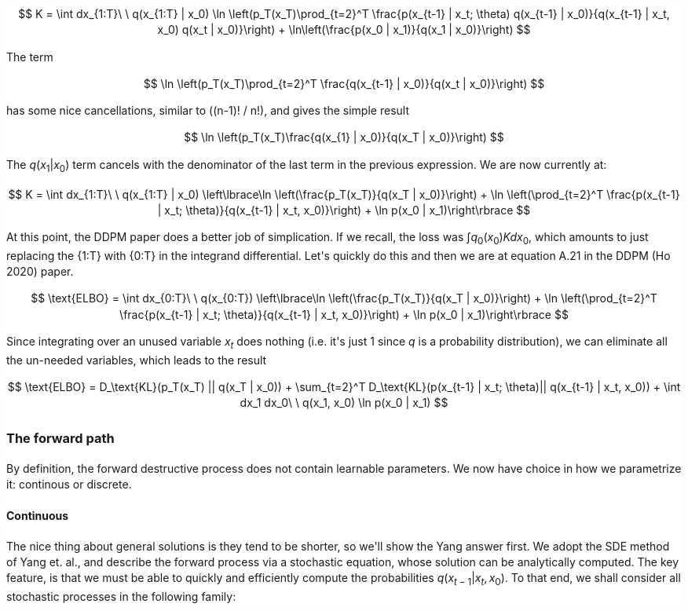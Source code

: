 $$
K = \int dx_{1:T}\ \ q(x_{1:T} | x_0) \ln  \left(p_T(x_T)\prod_{t=2}^T \frac{p(x_{t-1} | x_t; \theta) q(x_{t-1} | x_0)}{q(x_{t-1} | x_t, x_0) q(x_t | x_0)}\right) + \ln\left(\frac{p(x_0 | x_1)}{q(x_1 | x_0)}\right)
$$

The term

$$
\ln  \left(p_T(x_T)\prod_{t=2}^T \frac{q(x_{t-1} | x_0)}{q(x_t | x_0)}\right)
$$

has some nice cancellations, similar to ((n-1)! / n!), and gives the simple result

$$
\ln  \left(p_T(x_T)\frac{q(x_{1} | x_0)}{q(x_T | x_0)}\right)
$$

The $q(x_{1} | x_0)$ term cancels with the denominator of the last term in the previous expression. We are now currently at:

$$
K = \int dx_{1:T}\ \ q(x_{1:T} | x_0) \left\lbrace\ln  \left(\frac{p_T(x_T)}{q(x_T | x_0)}\right) + \ln  \left(\prod_{t=2}^T \frac{p(x_{t-1} | x_t; \theta)}{q(x_{t-1} | x_t, x_0)}\right) + \ln p(x_0 | x_1)\right\rbrace
$$

At this point, the DDPM paper does a better job of simplication. If we recall, the loss was $\int q_0(x_0) K dx_0$, which amounts to just replacing the {1:T} with {0:T} in the integrand differential. Let's quickly do this and then we are at equation A.21 in the DDPM (Ho 2020) paper.

$$
\text{ELBO} = \int dx_{0:T}\ \ q(x_{0:T}) \left\lbrace\ln  \left(\frac{p_T(x_T)}{q(x_T | x_0)}\right) + \ln  \left(\prod_{t=2}^T \frac{p(x_{t-1} | x_t; \theta)}{q(x_{t-1} | x_t, x_0)}\right) + \ln p(x_0 | x_1)\right\rbrace
$$

Since integrating over an unused variable $x_t$ does nothing (i.e. it's just 1 since $q$ is a probability distribution), we can eliminate all the un-needed variables, which leads to the result

$$
\text{ELBO} = D_\text{KL}(p_T(x_T) || q(x_T | x_0)) + \sum_{t=2}^T D_\text{KL}(p(x_{t-1} | x_t; \theta)|| q(x_{t-1} | x_t, x_0)) + \int dx_1 dx_0\ \ q(x_1, x_0) \ln p(x_0 | x_1)
$$

### The forward path

By definition, the forward destructive process does not contain learnable parameters. We now have choice in how we parametrize it: continous or discrete.

#### Continuous

The nice thing about general solutions is they tend to be shorter, so we'll show the Yang answer first. We adopt the SDE method of Yang et. al., and describe the forward process via a stochastic equation, whose solution can be analytically computed. The key feature, is that we must be able to quickly and efficiently compute the probabilities $q(x_{t-1}|x_{t}, x_0)$. To that end, we shall consider all stochastic processes in the following family:
